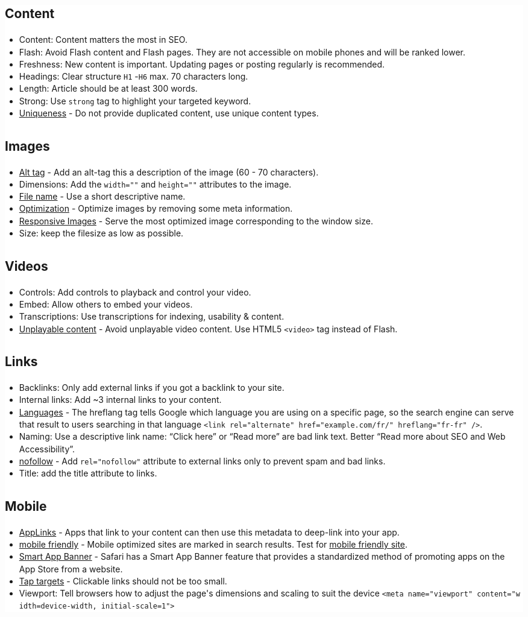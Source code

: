 ## Content

*   Content: Content matters the most in SEO.
*   Flash: Avoid Flash content and Flash pages. They are not accessible on mobile phones and will be ranked lower.
*   Freshness: New content is important. Updating pages or posting regularly is recommended.
*   Headings: Clear structure `H1` -`H6` max. 70 characters long.
*   Length: Article should be at least 300 words.
*   Strong: Use `strong` tag to highlight your targeted keyword.
*   [Uniqueness](https://www.youtube.com/watch?v=mQZY7EmjbMA) - Do not provide duplicated content, use unique content types.

## Images

*   [Alt tag](https://support.google.com/webmasters/answer/114016) - Add an alt-tag this a description of the image (60 - 70 characters).
*   Dimensions: Add the `width=""` and `height=""` attributes to the image.
*   [File name](https://www.youtube.com/watch?v=h2SWuUobbr0) - Use a short descriptive name.
*   [Optimization](https://imageoptim.com/) - Optimize images by removing some meta information.
*   [Responsive Images](https://www.w3.org/TR/html-picture-element/) - Serve the most optimized image corresponding to the window size.
*   Size: keep the filesize as low as possible.

## Videos

*   Controls: Add controls to playback and control your video.
*   Embed: Allow others to embed your videos.
*   Transcriptions: Use transcriptions for indexing, usability & content.
*   [Unplayable content](https://developers.google.com/webmasters/mobile-sites/mobile-seo/common-mistakes/unplayable-content) - Avoid unplayable video content. Use HTML5 `<video>` tag instead of Flash.

## Links

*   Backlinks: Only add external links if you got a backlink to your site.
*   Internal links: Add \~3 internal links to your content.
*   [Languages](https://moz.com/learn/seo/hreflang-tag) - The hreflang tag tells Google which language you are using on a specific page, so the search engine can serve that result to users searching in that language
    `<link rel="alternate" href="example.com/fr/" hreflang="fr-fr" />`.
*   Naming: Use a descriptive link name: “Click here” or “Read more” are bad link text. Better “Read more about SEO and Web Accessibility”.
*   [nofollow](https://support.google.com/webmasters/answer/96569) - Add `rel="nofollow"` attribute to external links only to prevent spam and bad links.
*   Title: add the title attribute to links.

## Mobile

*   [AppLinks](http://applinks.org/documentation/) - Apps that link to your content can then use this metadata to deep-link into your app.
*   [mobile friendly](https://googlewebmastercentral.blogspot.be/2014/11/helping-users-find-mobile-friendly-pages.html) - Mobile optimized sites are marked in search results. Test for [mobile friendly site](https://www.google.com/webmasters/tools/mobile-friendly/).
*   [Smart App Banner](https://developer.apple.com/library/ios/documentation/AppleApplications/Reference/SafariWebContent/PromotingAppswithAppBanners/PromotingAppswithAppBanners.html) - Safari has a Smart App Banner feature that provides a standardized method of promoting apps on the App Store from a website.
*   [Tap targets](https://developers.google.com/speed/docs/insights/SizeTapTargetsAppropriately) - Clickable links should not be too small.
*   Viewport: Tell browsers how to adjust the page's dimensions and scaling to suit the device
    `<meta name="viewport" content="width=device-width, initial-scale=1">`
